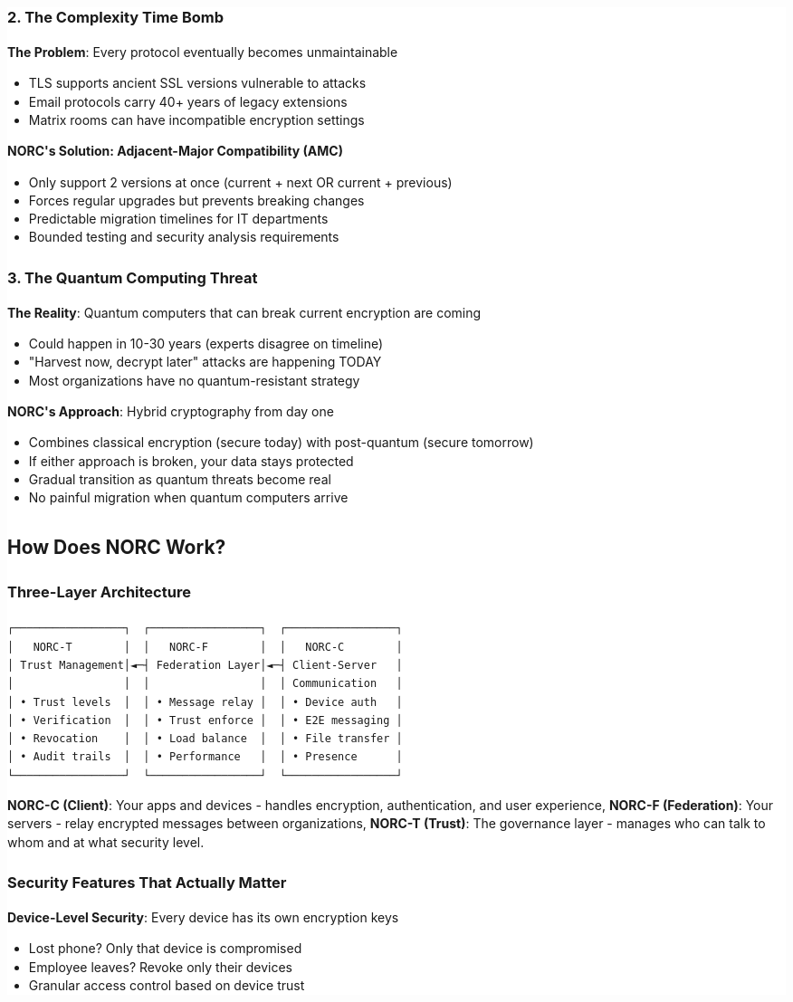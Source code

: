 ### 2. The Complexity Time Bomb

**The Problem**: Every protocol eventually becomes unmaintainable
- TLS supports ancient SSL versions vulnerable to attacks
- Email protocols carry 40+ years of legacy extensions
- Matrix rooms can have incompatible encryption settings

**NORC's Solution: Adjacent-Major Compatibility (AMC)**
- Only support 2 versions at once (current + next OR current + previous)
- Forces regular upgrades but prevents breaking changes
- Predictable migration timelines for IT departments
- Bounded testing and security analysis requirements

### 3. The Quantum Computing Threat

**The Reality**: Quantum computers that can break current encryption are coming
- Could happen in 10-30 years (experts disagree on timeline)
- "Harvest now, decrypt later" attacks are happening TODAY
- Most organizations have no quantum-resistant strategy

**NORC's Approach**: Hybrid cryptography from day one
- Combines classical encryption (secure today) with post-quantum (secure tomorrow)
- If either approach is broken, your data stays protected
- Gradual transition as quantum threats become real
- No painful migration when quantum computers arrive

## How Does NORC Work?

### Three-Layer Architecture

```
┌─────────────────┐  ┌─────────────────┐  ┌─────────────────┐
│   NORC-T        │  │   NORC-F        │  │   NORC-C        │
│ Trust Management│◄─┤ Federation Layer│◄─┤ Client-Server   │
│                 │  │                 │  │ Communication   │
│ • Trust levels  │  │ • Message relay │  │ • Device auth   │
│ • Verification  │  │ • Trust enforce │  │ • E2E messaging │
│ • Revocation    │  │ • Load balance  │  │ • File transfer │
│ • Audit trails  │  │ • Performance   │  │ • Presence      │
└─────────────────┘  └─────────────────┘  └─────────────────┘
```

**NORC-C (Client)**: Your apps and devices - handles encryption, authentication, and user experience,
**NORC-F (Federation)**: Your servers - relay encrypted messages between organizations,
**NORC-T (Trust)**: The governance layer - manages who can talk to whom and at what security level.

### Security Features That Actually Matter

**Device-Level Security**: Every device has its own encryption keys
- Lost phone? Only that device is compromised
- Employee leaves? Revoke only their devices
- Granular access control based on device trust
